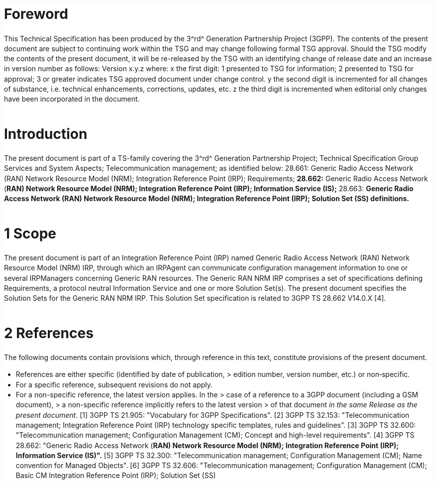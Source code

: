 # Foreword
This Technical Specification has been produced by the 3^rd^ Generation
Partnership Project (3GPP).
The contents of the present document are subject to continuing work within the
TSG and may change following formal TSG approval. Should the TSG modify the
contents of the present document, it will be re-released by the TSG with an
identifying change of release date and an increase in version number as
follows:
Version x.y.z
where:
x the first digit:
1 presented to TSG for information;
2 presented to TSG for approval;
3 or greater indicates TSG approved document under change control.
y the second digit is incremented for all changes of substance, i.e. technical
enhancements, corrections, updates, etc.
z the third digit is incremented when editorial only changes have been
incorporated in the document.
# Introduction
The present document is part of a TS-family covering the 3^rd^ Generation
Partnership Project; Technical Specification Group Services and System
Aspects; Telecommunication management; as identified below:
28.661: Generic Radio Access Network (RAN) Network Resource Model (NRM);
Integration Reference Point (IRP); Requirements;
**28.662:** Generic Radio Access Network (**RAN) Network Resource Model (NRM);
Integration Reference Point (IRP); Information Service (IS);**
28.663: **Generic Radio Access Network (RAN) Network Resource Model (NRM);
Integration Reference Point (IRP); Solution Set (SS) definitions.**
# 1 Scope
The present document is part of an Integration Reference Point (IRP) named
Generic Radio Access Network (RAN) Network Resource Model (NRM) IRP, through
which an IRPAgent can communicate configuration management information to one
or several IRPManagers concerning Generic RAN resources. The Generic RAN NRM
IRP comprises a set of specifications defining Requirements, a protocol
neutral Information Service and one or more Solution Set(s).
The present document specifies the Solution Sets for the Generic RAN NRM IRP.
This Solution Set specification is related to 3GPP TS 28.662 V14.0.X [4].
# 2 References
The following documents contain provisions which, through reference in this
text, constitute provisions of the present document.
  * References are either specific (identified by date of publication, > edition number, version number, etc.) or non‑specific.
  * For a specific reference, subsequent revisions do not apply.
  * For a non-specific reference, the latest version applies. In the > case of a reference to a 3GPP document (including a GSM document), > a non-specific reference implicitly refers to the latest version > of that document _in the same Release as the present document_.
[1] 3GPP TS 21.905: \"Vocabulary for 3GPP Specifications\".
[2] 3GPP TS 32.153: \"Telecommunication management; Integration Reference
Point (IRP) technology specific templates, rules and guidelines\".
[3] 3GPP TS 32.600: \"Telecommunication management; Configuration Management
(CM); Concept and high-level requirements\".
[4] 3GPP TS 28.662: \"Generic Radio Access Network (**RAN) Network Resource
Model (NRM); Integration Reference Point (IRP); Information Service (IS)".**
[5] 3GPP TS 32.300: \"Telecommunication management; Configuration Management
(CM); Name convention for Managed Objects\".
[6] 3GPP TS 32.606: \"Telecommunication management; Configuration Management
(CM); Basic CM Integration Reference Point (IRP); Solution Set (SS)